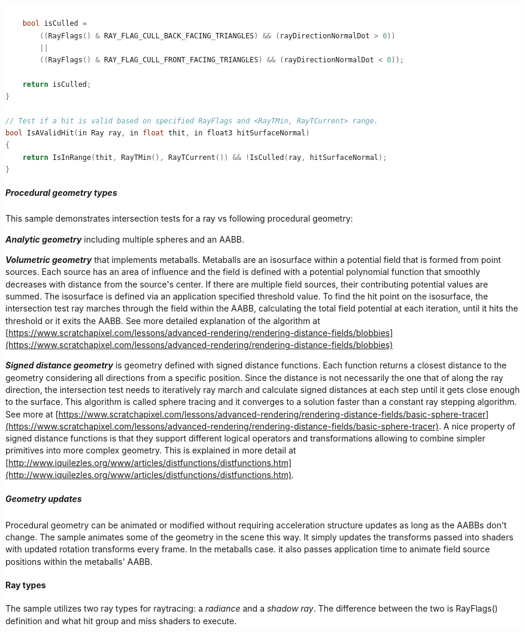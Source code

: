 ```c

    bool isCulled = 
        ((RayFlags() & RAY_FLAG_CULL_BACK_FACING_TRIANGLES) && (rayDirectionNormalDot > 0))
        ||
        ((RayFlags() & RAY_FLAG_CULL_FRONT_FACING_TRIANGLES) && (rayDirectionNormalDot < 0));

    return isCulled; 
}

// Test if a hit is valid based on specified RayFlags and <RayTMin, RayTCurrent> range.
bool IsAValidHit(in Ray ray, in float thit, in float3 hitSurfaceNormal)
{
    return IsInRange(thit, RayTMin(), RayTCurrent()) && !IsCulled(ray, hitSurfaceNormal);
}
```

##### Procedural geometry types
This sample demonstrates intersection tests for a ray vs following procedural geometry:

***Analytic geometry*** including multiple spheres and an AABB.

***Volumetric geometry*** that implements metaballs. Metaballs are an isosurface within a potential field that is formed from point sources. Each source has an area of influence and the field is defined with a potential polynomial function that smoothly decreases with distance from the source's center. If there are multiple field sources, their contributing potential values are summed. The isosurface is defined via an application specified threshold value. To find the hit point on the isosurface, the intersection test ray marches through the field within the AABB, calculating the total field potential at each iteration, until it hits the threshold or it exits the AABB. See more detailed explanation of the algorithm at [https://www.scratchapixel.com/lessons/advanced-rendering/rendering-distance-fields/blobbies](https://www.scratchapixel.com/lessons/advanced-rendering/rendering-distance-fields/blobbies)

***Signed distance geometry*** is geometry defined with signed distance functions. Each function returns a closest distance to the geometry considering all directions from a specific position. Since the distance is not necessarily the one that of along the ray direction, the intersection test needs to iteratively ray march and calculate signed distances at each step until it gets close enough to the surface. This algorithm is called sphere tracing and it converges to a solution faster than a constant ray stepping algorithm. See more at [https://www.scratchapixel.com/lessons/advanced-rendering/rendering-distance-fields/basic-sphere-tracer](https://www.scratchapixel.com/lessons/advanced-rendering/rendering-distance-fields/basic-sphere-tracer). A nice property of signed distance functions is that they support different logical operators and transformations allowing to combine simpler primitives into more complex geometry. This is explained in more detail at [http://www.iquilezles.org/www/articles/distfunctions/distfunctions.htm](http://www.iquilezles.org/www/articles/distfunctions/distfunctions.htm).

##### Geometry updates
 Procedural geometry can be animated or modified without requiring acceleration structure updates as long as the AABBs don't change. The sample animates some of the geometry in the scene this way. It simply updates the transforms passed into shaders with updated rotation transforms every frame. In the metaballs case. it also passes application time to animate field source positions within the metaballs' AABB.

#### Ray types
The sample utilizes two ray types for raytracing: a *radiance* and a *shadow ray*. The difference between the two is RayFlags() definition and what hit group and miss shaders to execute.
